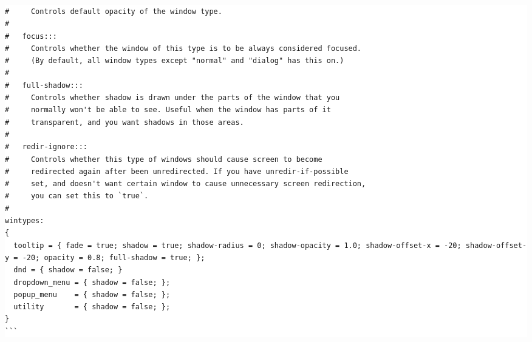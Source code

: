     #     Controls default opacity of the window type.
    #
    #   focus:::
    #     Controls whether the window of this type is to be always considered focused.
    #     (By default, all window types except "normal" and "dialog" has this on.)
    #
    #   full-shadow:::
    #     Controls whether shadow is drawn under the parts of the window that you
    #     normally won't be able to see. Useful when the window has parts of it
    #     transparent, and you want shadows in those areas.
    #
    #   redir-ignore:::
    #     Controls whether this type of windows should cause screen to become
    #     redirected again after been unredirected. If you have unredir-if-possible
    #     set, and doesn't want certain window to cause unnecessary screen redirection,
    #     you can set this to `true`.
    #
    wintypes:
    {
      tooltip = { fade = true; shadow = true; shadow-radius = 0; shadow-opacity = 1.0; shadow-offset-x = -20; shadow-offset-y = -20; opacity = 0.8; full-shadow = true; };
      dnd = { shadow = false; }
      dropdown_menu = { shadow = false; };
      popup_menu    = { shadow = false; };
      utility       = { shadow = false; };
    }
    ```
    